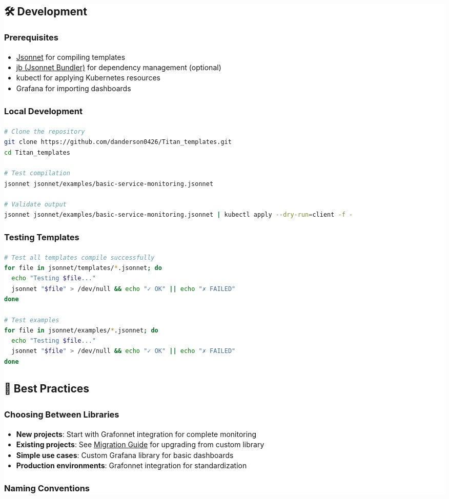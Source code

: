 ## 🛠️ Development

### Prerequisites

- [Jsonnet](https://jsonnet.org/) for compiling templates
- [jb (Jsonnet Bundler)](https://github.com/jsonnet-bundler/jsonnet-bundler) for dependency management (optional)
- kubectl for applying Kubernetes resources
- Grafana for importing dashboards

### Local Development

```bash
# Clone the repository
git clone https://github.com/danderson0426/Titan_templates.git
cd Titan_templates

# Test compilation
jsonnet jsonnet/examples/basic-service-monitoring.jsonnet

# Validate output
jsonnet jsonnet/examples/basic-service-monitoring.jsonnet | kubectl apply --dry-run=client -f -
```

### Testing Templates

```bash
# Test all templates compile successfully
for file in jsonnet/templates/*.jsonnet; do
  echo "Testing $file..."
  jsonnet "$file" > /dev/null && echo "✓ OK" || echo "✗ FAILED"
done

# Test examples
for file in jsonnet/examples/*.jsonnet; do
  echo "Testing $file..."
  jsonnet "$file" > /dev/null && echo "✓ OK" || echo "✗ FAILED"
done
```

## 📖 Best Practices

### Choosing Between Libraries

- **New projects**: Start with Grafonnet integration for complete monitoring
- **Existing projects**: See [Migration Guide](docs/migration-guide.md) for upgrading from custom library
- **Simple use cases**: Custom Grafana library for basic dashboards
- **Production environments**: Grafonnet integration for standardization

### Naming Conventions

